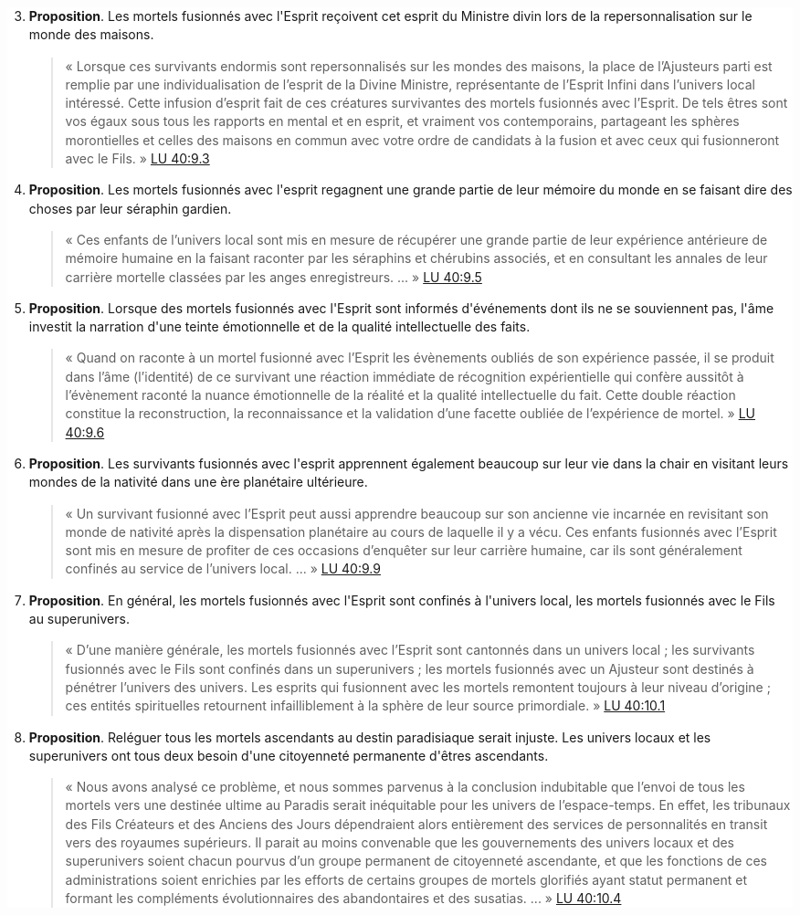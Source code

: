 3. **Proposition**. Les mortels fusionnés avec l'Esprit reçoivent cet esprit du Ministre divin lors de la repersonnalisation sur le monde des maisons.
	> « Lorsque ces survivants endormis sont repersonnalisés sur les mondes des maisons, la place de l’Ajusteurs parti est remplie par une individualisation de l’esprit de la Divine Ministre, représentante de l’Esprit Infini dans l’univers local intéressé. Cette infusion d’esprit fait de ces créatures survivantes des mortels fusionnés avec l’Esprit. De tels êtres sont vos égaux sous tous les rapports en mental et en esprit, et vraiment vos contemporains, partageant les sphères morontielles et celles des maisons en commun avec votre ordre de candidats à la fusion et avec ceux qui fusionneront avec le Fils. » [LU 40:9.3](/fr/The_Urantia_Book/40#p9_3)

4. **Proposition**. Les mortels fusionnés avec l'esprit regagnent une grande partie de leur mémoire du monde en se faisant dire des choses par leur séraphin gardien.
	> « Ces enfants de l’univers local sont mis en mesure de récupérer une grande partie de leur expérience antérieure de mémoire humaine en la faisant raconter par les séraphins et chérubins associés, et en consultant les annales de leur carrière mortelle classées par les anges enregistreurs. ... » [LU 40:9.5](/fr/The_Urantia_Book/40#p9_5)

5. **Proposition**. Lorsque des mortels fusionnés avec l'Esprit sont informés d'événements dont ils ne se souviennent pas, l'âme investit la narration d'une teinte émotionnelle et de la qualité intellectuelle des faits.
	> « Quand on raconte à un mortel fusionné avec l’Esprit les évènements oubliés de son expérience passée, il se produit dans l’âme (l’identité) de ce survivant une réaction immédiate de récognition expérientielle qui confère aussitôt à l’évènement raconté la nuance émotionnelle de la réalité et la qualité intellectuelle du fait. Cette double réaction constitue la reconstruction, la reconnaissance et la validation d’une facette oubliée de l’expérience de mortel. » [LU 40:9.6](/fr/The_Urantia_Book/40#p9_6)

6. **Proposition**. Les survivants fusionnés avec l'esprit apprennent également beaucoup sur leur vie dans la chair en visitant leurs mondes de la nativité dans une ère planétaire ultérieure.
	> « Un survivant fusionné avec l’Esprit peut aussi apprendre beaucoup sur son ancienne vie incarnée en revisitant son monde de nativité après la dispensation planétaire au cours de laquelle il y a vécu. Ces enfants fusionnés avec l’Esprit sont mis en mesure de profiter de ces occasions d’enquêter sur leur carrière humaine, car ils sont généralement confinés au service de l’univers local. ... » [LU 40:9.9](/fr/The_Urantia_Book/40#p9_9)

7. **Proposition**. En général, les mortels fusionnés avec l'Esprit sont confinés à l'univers local, les mortels fusionnés avec le Fils au superunivers.
	> « D’une manière générale, les mortels fusionnés avec l’Esprit sont cantonnés dans un univers local ; les survivants fusionnés avec le Fils sont confinés dans un superunivers ; les mortels fusionnés avec un Ajusteur sont destinés à pénétrer l’univers des univers. Les esprits qui fusionnent avec les mortels remontent toujours à leur niveau d’origine ; ces entités spirituelles retournent infailliblement à la sphère de leur source primordiale. » [LU 40:10.1](/fr/The_Urantia_Book/40#p10_1)

8. **Proposition**. Reléguer tous les mortels ascendants au destin paradisiaque serait injuste. Les univers locaux et les superunivers ont tous deux besoin d'une citoyenneté permanente d'êtres ascendants.
	> « Nous avons analysé ce problème, et nous sommes parvenus à la conclusion indubitable que l’envoi de tous les mortels vers une destinée ultime au Paradis serait inéquitable pour les univers de l’espace-temps. En effet, les tribunaux des Fils Créateurs et des Anciens des Jours dépendraient alors entièrement des services de personnalités en transit vers des royaumes supérieurs. Il parait au moins convenable que les gouvernements des univers locaux et des superunivers soient chacun pourvus d’un groupe permanent de citoyenneté ascendante, et que les fonctions de ces administrations soient enrichies par les efforts de certains groupes de mortels glorifiés ayant statut permanent et formant les compléments évolutionnaires des abandontaires et des susatias. ... » [LU 40:10.4](/fr/The_Urantia_Book/40#p10_4)
